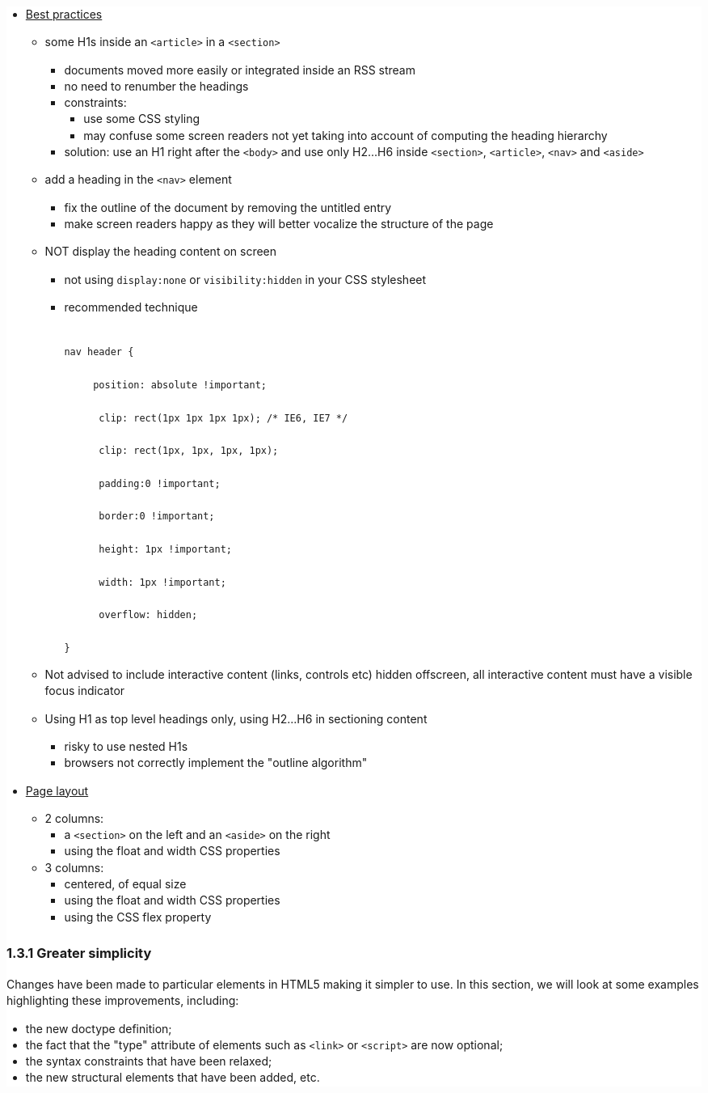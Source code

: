 + [Best practices](#139-the-blog-example-applying-best-practices)
  + some H1s inside an `<article>` in a `<section>`
    + documents moved more easily or integrated inside an RSS stream
    + no need to renumber the headings
    + constraints:
      + use some CSS styling
      + may confuse some screen readers not yet taking into account of computing the heading hierarchy
    + solution: use an H1 right after the `<body>` and use only H2...H6 inside `<section>`, `<article>`, `<nav>` and `<aside>`
  + add a heading in the `<nav>` element
    + fix the outline of the document by removing the untitled entry
    + make screen readers happy as they will better vocalize the structure of the page
  + NOT display the heading content on screen
    + not using `display:none` or `visibility:hidden` in your CSS stylesheet
    + recommended technique

      <code>
      nav header {<br/>
      &nbsp;&nbsp;&nbsp;&nbsp; position: absolute !important;<br/>
      &nbsp;&nbsp;&nbsp;&nbsp;  clip: rect(1px 1px 1px 1px); /* IE6, IE7 */<br/>
      &nbsp;&nbsp;&nbsp;&nbsp;  clip: rect(1px, 1px, 1px, 1px);<br/>
      &nbsp;&nbsp;&nbsp;&nbsp;  padding:0 !important;<br/>
      &nbsp;&nbsp;&nbsp;&nbsp;  border:0 !important;<br/>
      &nbsp;&nbsp;&nbsp;&nbsp;  height: 1px !important; <br/>
      &nbsp;&nbsp;&nbsp;&nbsp;  width: 1px !important; <br/>
      &nbsp;&nbsp;&nbsp;&nbsp;  overflow: hidden;<br/>
      }       
      </code>

  + Not advised to include interactive content (links, controls etc) hidden offscreen, all interactive content must have a visible focus indicator
  + Using H1 as top level headings only, using H2...H6 in sectioning content
    + risky to use nested H1s
    + browsers not correctly implement the "outline algorithm"

+ [Page layout](#1310-examples-of-page-layouts)
  + 2 columns:
    + a `<section>` on the left and an `<aside>` on the right
    + using the float and width CSS properties
  + 3 columns:
    + centered, of equal size
    + using the float and width CSS properties
    + using the CSS flex property



### 1.3.1 Greater simplicity

Changes have been made to particular elements in HTML5 making it simpler to use. In this section, we will look at some examples highlighting these improvements, including:

+ the new doctype definition;
+ the fact that the "type" attribute of elements such as `<link>` or `<script>` are now  optional;
+ the syntax constraints that have been relaxed;
+ the new structural elements that have been added, etc.
